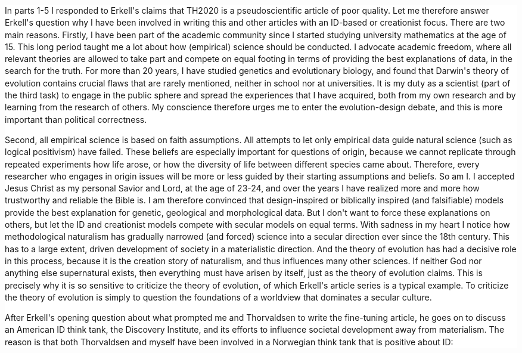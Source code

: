 In parts 1-5 I responded to Erkell's claims that TH2020 is a
pseudoscientific article of poor quality. Let me therefore answer
Erkell&#39;s question why I have been involved in writing this and other
articles with an ID-based or creationist focus. There are two main
reasons. Firstly, I have been part of the academic community since I
started studying university mathematics at the age of 15. This long
period taught me a lot about how (empirical) science should be conducted.
I advocate academic freedom, where all relevant theories are allowed to
take part and compete on equal footing in terms of providing the best
explanations of data, in the search for the truth. For more than 20
years, I have studied genetics and evolutionary biology, and found that
Darwin&#39;s theory of evolution contains crucial flaws that are rarely
mentioned, neither in school nor at universities. It is my duty as a
scientist (part of the third task) to engage in the public sphere and
spread the experiences that I have acquired, both from my own research
and by learning from the research of others. My conscience therefore
urges me to enter the evolution-design debate, and this is more important
than political correctness.

Second, all empirical science is based on faith assumptions. All attempts
to let only empirical data guide natural science (such as logical
positivism) have failed. These beliefs are especially important for
questions of origin, because we cannot replicate through repeated
experiments how life arose, or how the diversity of life between
different species came about. Therefore, every researcher who engages in
origin issues will be more or less guided by their starting assumptions
and beliefs. So am I. I accepted Jesus Christ as my personal Savior and
Lord, at the age of 23-24, and over the years I have realized more and
more how trustworthy and reliable the Bible is. I am therefore convinced
that design-inspired or biblically inspired (and falsifiable) models
provide the best explanation for genetic, geological and morphological
data. But I don&#39;t want to force these explanations on others, but let the
ID and creationist models compete with secular models on equal terms.
With sadness in my heart I notice how methodological naturalism has
gradually narrowed (and forced) science into a secular direction ever
since the 18th century. This has to a large extent, driven development of
society in a materialistic direction. And the theory of evolution has had
a decisive role in this process, because it is the creation story of
naturalism, and thus influences many other sciences. If neither God nor
anything else supernatural exists, then everything must have arisen by
itself, just as the theory of evolution claims. This is precisely why it
is so sensitive to criticize the theory of evolution, of which Erkell&#39;s
article series is a typical example. To criticize the theory of evolution
is simply to question the foundations of a worldview that dominates a
secular culture.

After Erkell's opening question about what prompted me and Thorvaldsen to
write the fine-tuning article, he goes on to discuss an American ID think
tank, the Discovery Institute, and its efforts to influence societal
development away from materialism. The reason is that both Thorvaldsen
and myself have been involved in a Norwegian think tank that is positive
about ID:
